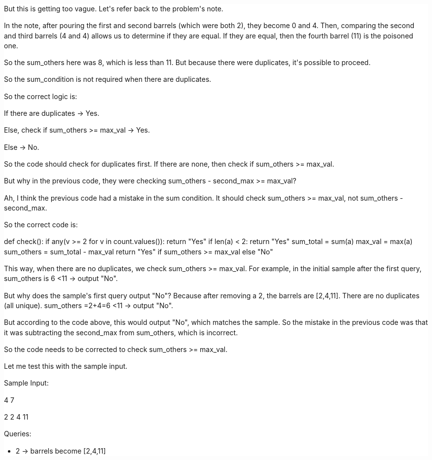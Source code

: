 But this is getting too vague. Let's refer back to the problem's note.

In the note, after pouring the first and second barrels (which were both 2), they become 0 and 4. Then, comparing the second and third barrels (4 and 4) allows us to determine if they are equal. If they are equal, then the fourth barrel (11) is the poisoned one.

So the sum_others here was 8, which is less than 11. But because there were duplicates, it's possible to proceed.

So the sum_condition is not required when there are duplicates.

So the correct logic is:

If there are duplicates → Yes.

Else, check if sum_others >= max_val → Yes.

Else → No.

So the code should check for duplicates first. If there are none, then check if sum_others >= max_val.

But why in the previous code, they were checking sum_others - second_max >= max_val?

Ah, I think the previous code had a mistake in the sum condition. It should check sum_others >= max_val, not sum_others - second_max.

So the correct code is:

def check():
    if any(v >= 2 for v in count.values()):
        return "Yes"
    if len(a) < 2:
        return "Yes"
    sum_total = sum(a)
    max_val = max(a)
    sum_others = sum_total - max_val
    return "Yes" if sum_others >= max_val else "No"

This way, when there are no duplicates, we check sum_others >= max_val. For example, in the initial sample after the first query, sum_others is 6 <11 → output "No".

But why does the sample's first query output "No"? Because after removing a 2, the barrels are [2,4,11]. There are no duplicates (all unique). sum_others =2+4=6 <11 → output "No".

But according to the code above, this would output "No", which matches the sample. So the mistake in the previous code was that it was subtracting the second_max from sum_others, which is incorrect.

So the code needs to be corrected to check sum_others >= max_val.

Let me test this with the sample input.

Sample Input:

4 7

2 2 4 11

Queries:

- 2 → barrels become [2,4,11]
